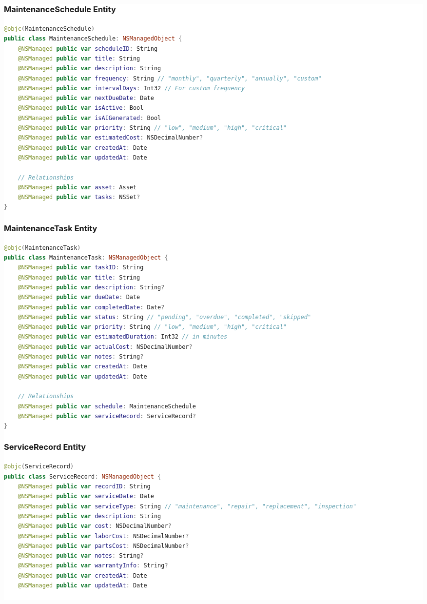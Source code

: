 ### MaintenanceSchedule Entity
```swift
@objc(MaintenanceSchedule)
public class MaintenanceSchedule: NSManagedObject {
    @NSManaged public var scheduleID: String
    @NSManaged public var title: String
    @NSManaged public var description: String
    @NSManaged public var frequency: String // "monthly", "quarterly", "annually", "custom"
    @NSManaged public var intervalDays: Int32 // For custom frequency
    @NSManaged public var nextDueDate: Date
    @NSManaged public var isActive: Bool
    @NSManaged public var isAIGenerated: Bool
    @NSManaged public var priority: String // "low", "medium", "high", "critical"
    @NSManaged public var estimatedCost: NSDecimalNumber?
    @NSManaged public var createdAt: Date
    @NSManaged public var updatedAt: Date
    
    // Relationships
    @NSManaged public var asset: Asset
    @NSManaged public var tasks: NSSet?
}
```

### MaintenanceTask Entity
```swift
@objc(MaintenanceTask)
public class MaintenanceTask: NSManagedObject {
    @NSManaged public var taskID: String
    @NSManaged public var title: String
    @NSManaged public var description: String?
    @NSManaged public var dueDate: Date
    @NSManaged public var completedDate: Date?
    @NSManaged public var status: String // "pending", "overdue", "completed", "skipped"
    @NSManaged public var priority: String // "low", "medium", "high", "critical"
    @NSManaged public var estimatedDuration: Int32 // in minutes
    @NSManaged public var actualCost: NSDecimalNumber?
    @NSManaged public var notes: String?
    @NSManaged public var createdAt: Date
    @NSManaged public var updatedAt: Date
    
    // Relationships
    @NSManaged public var schedule: MaintenanceSchedule
    @NSManaged public var serviceRecord: ServiceRecord?
}
```

### ServiceRecord Entity
```swift
@objc(ServiceRecord)
public class ServiceRecord: NSManagedObject {
    @NSManaged public var recordID: String
    @NSManaged public var serviceDate: Date
    @NSManaged public var serviceType: String // "maintenance", "repair", "replacement", "inspection"
    @NSManaged public var description: String
    @NSManaged public var cost: NSDecimalNumber?
    @NSManaged public var laborCost: NSDecimalNumber?
    @NSManaged public var partsCost: NSDecimalNumber?
    @NSManaged public var notes: String?
    @NSManaged public var warrantyInfo: String?
    @NSManaged public var createdAt: Date
    @NSManaged public var updatedAt: Date
    
```
